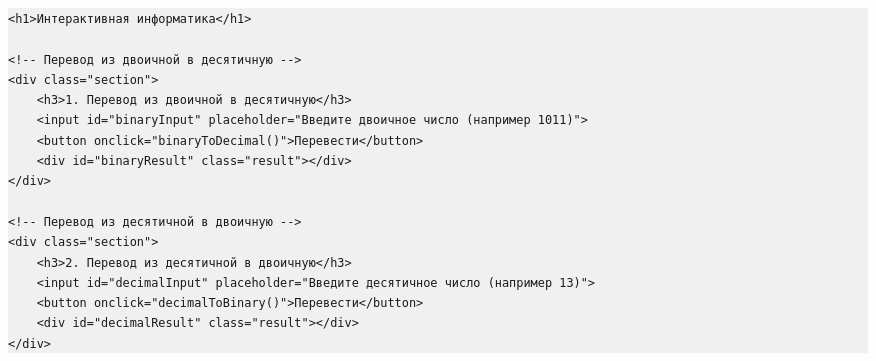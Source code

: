 <!DOCTYPE html>
<html lang="ru">
<head>
    <meta charset="UTF-8">
    <title>Интерактивная информатика</title>
    <style>
        body {
            font-family: Arial, sans-serif;
            background: #f0f0f0;
            padding: 20px;
        }
        h1 {
            text-align: center;
        }
        .section {
            background: white;
            padding: 15px;
            margin: 20px auto;
            border-radius: 10px;
            width: 400px;
            box-shadow: 0 0 5px rgba(0,0,0,0.2);
        }
        input, button {
            margin: 5px 0;
            padding: 5px;
            width: 100%;
        }
        .result {
            margin-top: 10px;
            font-weight: bold;
            color: #333;
        }
    </style>
</head>
<body>

    <h1>Интерактивная информатика</h1>

    <!-- Перевод из двоичной в десятичную -->
    <div class="section">
        <h3>1. Перевод из двоичной в десятичную</h3>
        <input id="binaryInput" placeholder="Введите двоичное число (например 1011)">
        <button onclick="binaryToDecimal()">Перевести</button>
        <div id="binaryResult" class="result"></div>
    </div>

    <!-- Перевод из десятичной в двоичную -->
    <div class="section">
        <h3>2. Перевод из десятичной в двоичную</h3>
        <input id="decimalInput" placeholder="Введите десятичное число (например 13)">
        <button onclick="decimalToBinary()">Перевести</button>
        <div id="decimalResult" class="result"></div>
    </div>

